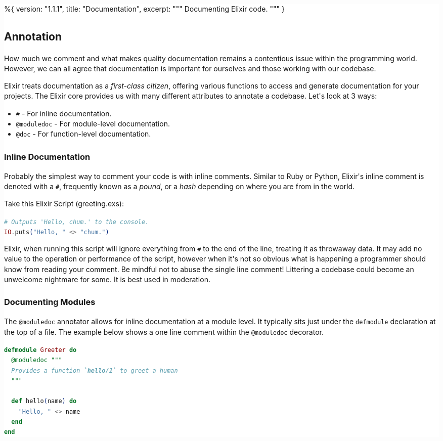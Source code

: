 %{
  version: "1.1.1",
  title: "Documentation",
  excerpt: """
  Documenting Elixir code.
  """
}

## Annotation

How much we comment and what makes quality documentation remains a contentious issue within the programming world.
However, we can all agree that documentation is important for ourselves and those working with our codebase.

Elixir treats documentation as a *first-class citizen*, offering various functions to access and generate documentation for your projects.
The Elixir core provides us with many different attributes to annotate a codebase.
Let's look at 3 ways:

  - `#` - For inline documentation.
  - `@moduledoc` - For module-level documentation.
  - `@doc` - For function-level documentation.

### Inline Documentation

Probably the simplest way to comment your code is with inline comments.
Similar to Ruby or Python, Elixir's inline comment is denoted with a `#`, frequently known as a *pound*, or a *hash* depending on where you are from in the world.

Take this Elixir Script (greeting.exs):

```elixir
# Outputs 'Hello, chum.' to the console.
IO.puts("Hello, " <> "chum.")
```

Elixir, when running this script will ignore everything from `#` to the end of the line, treating it as throwaway data.
It may add no value to the operation or performance of the script, however when it's not so obvious what is happening a programmer should know from reading your comment.
Be mindful not to abuse the single line comment! Littering a codebase could become an unwelcome nightmare for some.
It is best used in moderation.

### Documenting Modules

The `@moduledoc` annotator allows for inline documentation at a module level.
It typically sits just under the `defmodule` declaration at the top of a file.
The example below shows a one line comment within the `@moduledoc` decorator.

```elixir
defmodule Greeter do
  @moduledoc """
  Provides a function `hello/1` to greet a human
  """

  def hello(name) do
    "Hello, " <> name
  end
end
```
